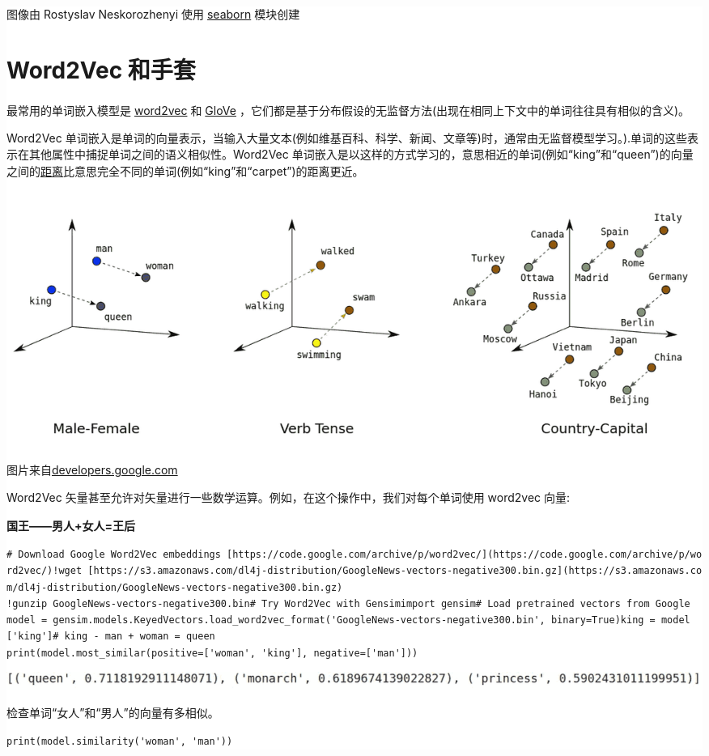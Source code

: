 图像由 Rostyslav Neskorozhenyi 使用 [seaborn](https://seaborn.pydata.org/) 模块创建

# Word2Vec 和手套

最常用的单词嵌入模型是 [word2vec](https://github.com/dav/word2vec/) 和 [GloVe](https://nlp.stanford.edu/projects/glove/) ，它们都是基于分布假设的无监督方法(出现在相同上下文中的单词往往具有相似的含义)。

Word2Vec 单词嵌入是单词的向量表示，当输入大量文本(例如维基百科、科学、新闻、文章等)时，通常由无监督模型学习。).单词的这些表示在其他属性中捕捉单词之间的语义相似性。Word2Vec 单词嵌入是以这样的方式学习的，意思相近的单词(例如“king”和“queen”)的向量之间的[距离](https://en.wikipedia.org/wiki/Euclidean_distance)比意思完全不同的单词(例如“king”和“carpet”)的距离更近。

![](img/c85a75a24e16406b3aeba918ff83617a.png)

图片来自[developers.google.com](https://developers.google.com/machine-learning/crash-course/embeddings/translating-to-a-lower-dimensional-space)

Word2Vec 矢量甚至允许对矢量进行一些数学运算。例如，在这个操作中，我们对每个单词使用 word2vec 向量:

**国王——男人+女人=王后**

```
# Download Google Word2Vec embeddings [https://code.google.com/archive/p/word2vec/](https://code.google.com/archive/p/word2vec/)!wget [https://s3.amazonaws.com/dl4j-distribution/GoogleNews-vectors-negative300.bin.gz](https://s3.amazonaws.com/dl4j-distribution/GoogleNews-vectors-negative300.bin.gz)
!gunzip GoogleNews-vectors-negative300.bin# Try Word2Vec with Gensimimport gensim# Load pretrained vectors from Google
model = gensim.models.KeyedVectors.load_word2vec_format('GoogleNews-vectors-negative300.bin', binary=True)king = model['king']# king - man + woman = queen
print(model.most_similar(positive=['woman', 'king'], negative=['man']))
```

![](img/4cf69d100e0532f1bf4a38857ddafa00.png)

检查单词“女人”和“男人”的向量有多相似。

```
print(model.similarity('woman', 'man'))
```
